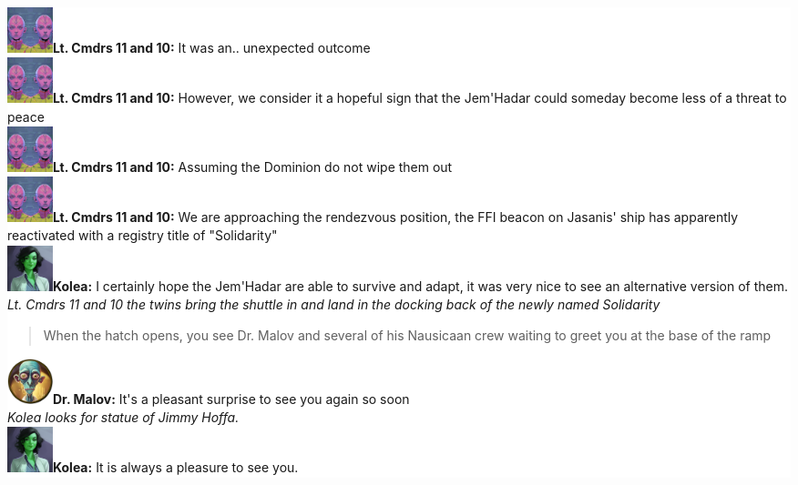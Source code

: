<img src="../images/auto/Twins.png" alt="Lt. Cmdrs 11 and 10" width="50" height="50">**Lt. Cmdrs 11 and 10:** It was an.. unexpected outcome<br />
<img src="../images/auto/Twins.png" alt="Lt. Cmdrs 11 and 10" width="50" height="50">**Lt. Cmdrs 11 and 10:** However, we consider it a hopeful sign that the Jem'Hadar could someday become less of a threat to peace<br />
<img src="../images/auto/Twins.png" alt="Lt. Cmdrs 11 and 10" width="50" height="50">**Lt. Cmdrs 11 and 10:** Assuming the Dominion do not wipe them out<br />
<img src="../images/auto/Twins.png" alt="Lt. Cmdrs 11 and 10" width="50" height="50">**Lt. Cmdrs 11 and 10:** We are approaching the rendezvous position, the FFI beacon on Jasanis' ship has apparently reactivated with a registry title of "Solidarity"<br />
<img src="../images/auto/Kolea.png" alt="Kolea" width="50" height="50">**Kolea:** I certainly hope the Jem'Hadar are able to survive and adapt, it was very nice to see an alternative version of them.<br />
*Lt. Cmdrs 11 and 10 the twins bring the shuttle in and land in the docking back of the newly named Solidarity*<br />
>When the hatch opens, you see Dr. Malov and several of his Nausicaan crew waiting to greet you at the base of the ramp<br />

<img src="../images/auto/dr_malov.png" alt="Dr. Malov" width="50" height="50">**Dr. Malov:** It's a pleasant surprise to see you again so soon<br />
*Kolea looks for statue of Jimmy Hoffa.*<br />
<img src="../images/auto/Kolea.png" alt="Kolea" width="50" height="50">**Kolea:** It is always a pleasure to see you.<br />